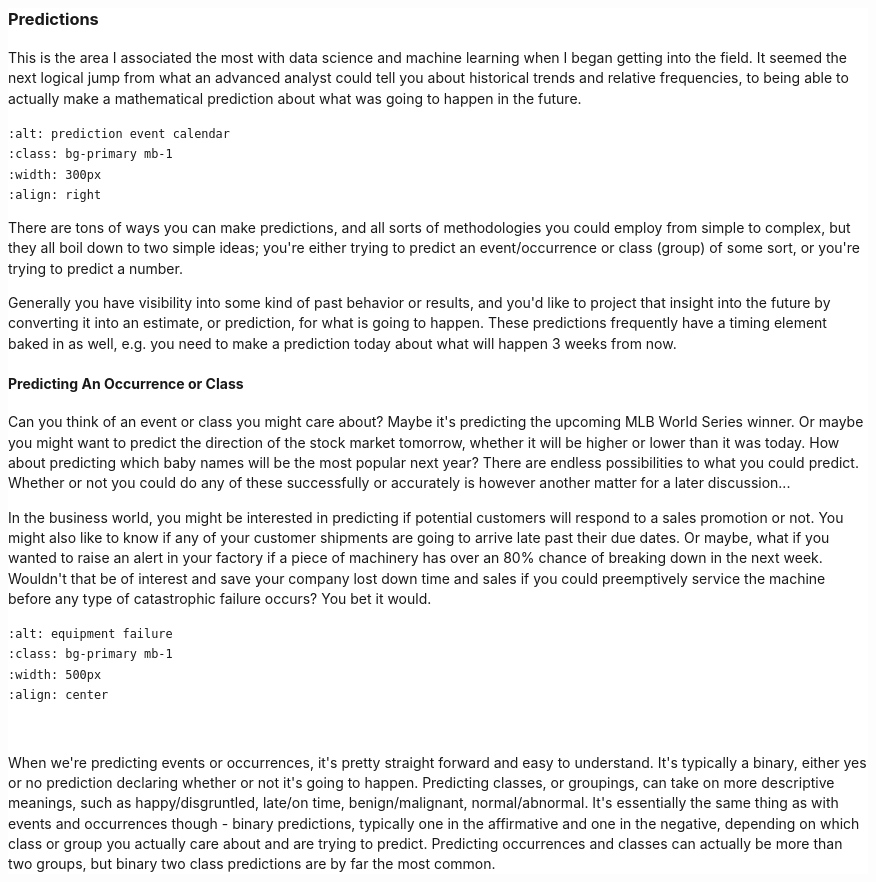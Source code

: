 **<h3>Predictions</h3>**

This is the area I associated the most with data science and machine learning when I began getting into the field.  It seemed the next logical jump from what an advanced analyst could tell you about historical trends and relative frequencies, to being able to actually make a mathematical prediction about what was going to happen in the future.  

```{image} ../images/pred_event_cal.png
:alt: prediction event calendar
:class: bg-primary mb-1
:width: 300px
:align: right
```

There are tons of ways you can make predictions, and all sorts of methodologies you could employ from simple to complex, but they all boil down to two simple ideas; you're either trying to predict an event/occurrence or class (group) of some sort, or you're trying to predict a number.  

Generally you have visibility into some kind of past behavior or results, and you'd like to project that insight into the future by converting it into an estimate, or prediction, for what is going to happen.  These predictions frequently have a timing element baked in as well, e.g. you need to make a prediction today about what will happen 3 weeks from now.

<h4>Predicting An Occurrence or Class</h4>

Can you think of an event or class you might care about?  Maybe it's predicting the upcoming MLB World Series winner.  Or maybe you might want to predict the direction of the stock market tomorrow, whether it will be higher or lower than it was today.  How about predicting which baby names will be the most popular next year?  There are endless possibilities to what you could predict.  Whether or not you could do any of these successfully or accurately is however another matter for a later discussion...

In the business world, you might be interested in predicting if potential customers will respond to a sales promotion or not.  You might also like to know if any of your customer shipments are going to arrive late past their due dates.  Or maybe, what if you wanted to raise an alert in your factory if a piece of machinery has over an 80% chance of breaking down in the next week.  Wouldn't that be of interest and save your company lost down time and sales if you could preemptively service the machine before any type of catastrophic failure occurs?  You bet it would.

```{image} ../images/equipment_failure.png
:alt: equipment failure
:class: bg-primary mb-1
:width: 500px
:align: center
```

<br>

When we're predicting events or occurrences, it's pretty straight forward and easy to understand.  It's typically a binary, either yes or no prediction declaring whether or not it's going to happen.  Predicting classes, or groupings, can take on more descriptive meanings, such as happy/disgruntled, late/on time, benign/malignant, normal/abnormal.  It's essentially the same thing as with events and occurrences though - binary predictions, typically one in the affirmative and one in the negative, depending on which class or group you actually care about and are trying to predict.  Predicting occurrences and classes can actually be more than two groups, but binary two class predictions are by far the most common.
